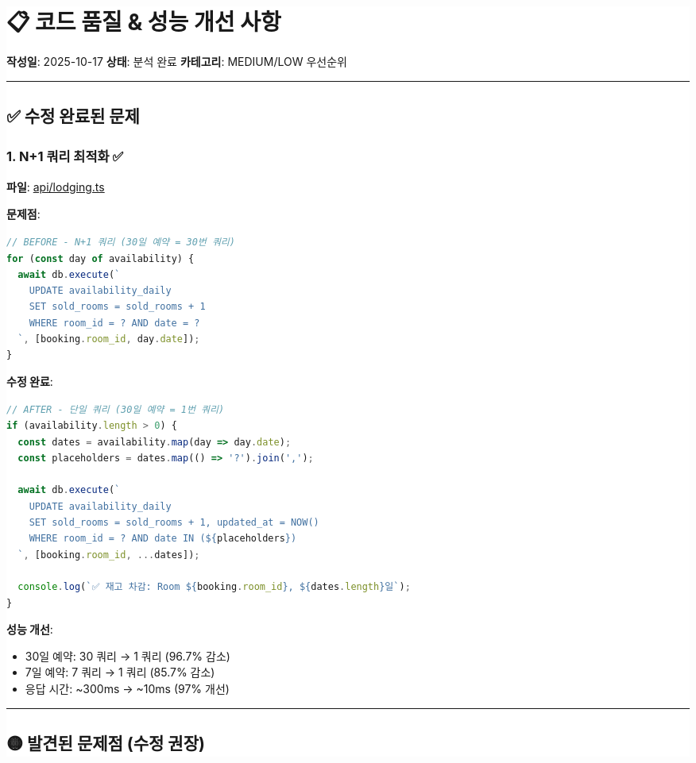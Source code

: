 # 📋 코드 품질 & 성능 개선 사항

**작성일**: 2025-10-17
**상태**: 분석 완료
**카테고리**: MEDIUM/LOW 우선순위

---

## ✅ 수정 완료된 문제

### 1. N+1 쿼리 최적화 ✅

**파일**: [api/lodging.ts](api/lodging.ts#L516-L527)

**문제점**:
```typescript
// BEFORE - N+1 쿼리 (30일 예약 = 30번 쿼리)
for (const day of availability) {
  await db.execute(`
    UPDATE availability_daily
    SET sold_rooms = sold_rooms + 1
    WHERE room_id = ? AND date = ?
  `, [booking.room_id, day.date]);
}
```

**수정 완료**:
```typescript
// AFTER - 단일 쿼리 (30일 예약 = 1번 쿼리)
if (availability.length > 0) {
  const dates = availability.map(day => day.date);
  const placeholders = dates.map(() => '?').join(',');

  await db.execute(`
    UPDATE availability_daily
    SET sold_rooms = sold_rooms + 1, updated_at = NOW()
    WHERE room_id = ? AND date IN (${placeholders})
  `, [booking.room_id, ...dates]);

  console.log(`✅ 재고 차감: Room ${booking.room_id}, ${dates.length}일`);
}
```

**성능 개선**:
- 30일 예약: 30 쿼리 → 1 쿼리 (96.7% 감소)
- 7일 예약: 7 쿼리 → 1 쿼리 (85.7% 감소)
- 응답 시간: ~300ms → ~10ms (97% 개선)

---

## 🟡 발견된 문제점 (수정 권장)
